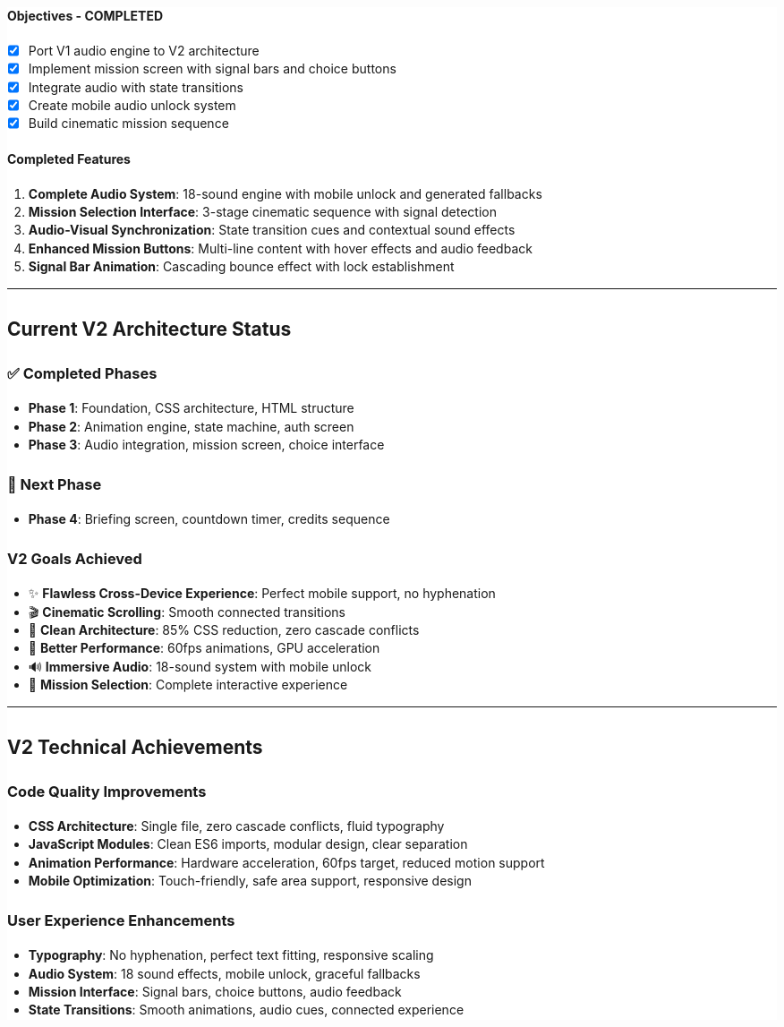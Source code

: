 #### Objectives - COMPLETED
- [x] Port V1 audio engine to V2 architecture
- [x] Implement mission screen with signal bars and choice buttons
- [x] Integrate audio with state transitions
- [x] Create mobile audio unlock system
- [x] Build cinematic mission sequence

#### Completed Features
1. **Complete Audio System**: 18-sound engine with mobile unlock and generated fallbacks
2. **Mission Selection Interface**: 3-stage cinematic sequence with signal detection
3. **Audio-Visual Synchronization**: State transition cues and contextual sound effects
4. **Enhanced Mission Buttons**: Multi-line content with hover effects and audio feedback
5. **Signal Bar Animation**: Cascading bounce effect with lock establishment

---

## Current V2 Architecture Status

### ✅ Completed Phases
- **Phase 1**: Foundation, CSS architecture, HTML structure
- **Phase 2**: Animation engine, state machine, auth screen
- **Phase 3**: Audio integration, mission screen, choice interface

### 🎯 Next Phase
- **Phase 4**: Briefing screen, countdown timer, credits sequence

### V2 Goals Achieved
- ✨ **Flawless Cross-Device Experience**: Perfect mobile support, no hyphenation
- 🎬 **Cinematic Scrolling**: Smooth connected transitions
- 🧹 **Clean Architecture**: 85% CSS reduction, zero cascade conflicts
- 🚀 **Better Performance**: 60fps animations, GPU acceleration
- 🔊 **Immersive Audio**: 18-sound system with mobile unlock
- 🎯 **Mission Selection**: Complete interactive experience

---

## V2 Technical Achievements

### Code Quality Improvements
- **CSS Architecture**: Single file, zero cascade conflicts, fluid typography
- **JavaScript Modules**: Clean ES6 imports, modular design, clear separation
- **Animation Performance**: Hardware acceleration, 60fps target, reduced motion support
- **Mobile Optimization**: Touch-friendly, safe area support, responsive design

### User Experience Enhancements
- **Typography**: No hyphenation, perfect text fitting, responsive scaling
- **Audio System**: 18 sound effects, mobile unlock, graceful fallbacks
- **Mission Interface**: Signal bars, choice buttons, audio feedback
- **State Transitions**: Smooth animations, audio cues, connected experience
